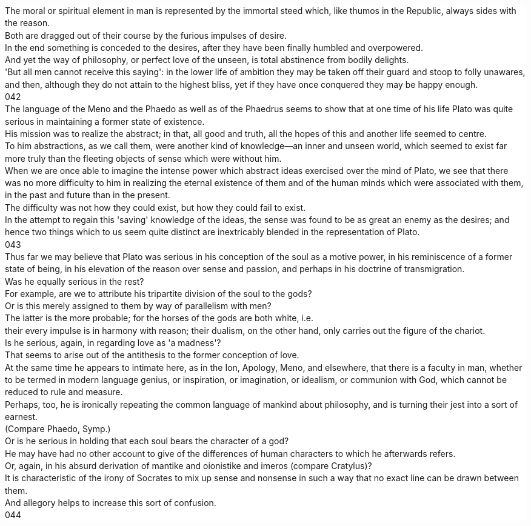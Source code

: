 <div class="sentence"> The moral or spiritual element in man is represented by the immortal steed which, like thumos in the Republic, always sides with the reason.</div><div class="sentence"> Both are dragged out of their course by the furious impulses of desire.</div><div class="sentence"> In the end something is conceded to the desires, after they have been finally humbled and overpowered.</div><div class="sentence"> And yet the way of philosophy, or perfect love of the unseen, is total abstinence from bodily delights.</div><div class="sentence"> 'But all men cannot receive this saying': in the lower life of ambition they may be taken off their guard and stoop to folly unawares, and then, although they do not attain to the highest bliss, yet if they have once conquered they may be happy enough.</div>
</div>
<div class="text">
<span class="ref"> 042 </span>
<div class="sentence"> The language of the Meno and the Phaedo as well as of the Phaedrus seems to show that at one time of his life Plato was quite serious in maintaining a former state of existence.</div><div class="sentence"> His mission was to realize the abstract; in that, all good and truth, all the hopes of this and another life seemed to centre.</div><div class="sentence"> To him abstractions, as we call them, were another kind of knowledge—an inner and unseen world, which seemed to exist far more truly than the fleeting objects of sense which were without him.</div><div class="sentence"> When we are once able to imagine the intense power which abstract ideas exercised over the mind of Plato, we see that there was no more difficulty to him in realizing the eternal existence of them and of the human minds which were associated with them, in the past and future than in the present.</div><div class="sentence"> The difficulty was not how they could exist, but how they could fail to exist.</div><div class="sentence"> In the attempt to regain this 'saving' knowledge of the ideas, the sense was found to be as great an enemy as the desires; and hence two things which to us seem quite distinct are inextricably blended in the representation of Plato.</div>
</div>
<div class="text">
<span class="ref"> 043 </span>
<div class="sentence"> Thus far we may believe that Plato was serious in his conception of the soul as a motive power, in his reminiscence of a former state of being, in his elevation of the reason over sense and passion, and perhaps in his doctrine of transmigration.</div><div class="sentence"> Was he equally serious in the rest?</div><div class="sentence"> For example, are we to attribute his tripartite division of the soul to the gods?</div><div class="sentence"> Or is this merely assigned to them by way of parallelism with men?</div><div class="sentence"> The latter is the more probable; for the horses of the gods are both white, i.e.</div><div class="sentence"> their every impulse is in harmony with reason; their dualism, on the other hand, only carries out the figure of the chariot.</div><div class="sentence"> Is he serious, again, in regarding love as 'a madness'?</div><div class="sentence"> That seems to arise out of the antithesis to the former conception of love.</div><div class="sentence"> At the same time he appears to intimate here, as in the Ion, Apology, Meno, and elsewhere, that there is a faculty in man, whether to be termed in modern language genius, or inspiration, or imagination, or idealism, or communion with God, which cannot be reduced to rule and measure.</div><div class="sentence"> Perhaps, too, he is ironically repeating the common language of mankind about philosophy, and is turning their jest into a sort of earnest.</div><div class="sentence"> (Compare Phaedo, Symp.)</div><div class="sentence"> Or is he serious in holding that each soul bears the character of a god?</div><div class="sentence"> He may have had no other account to give of the differences of human characters to which he afterwards refers.</div><div class="sentence"> Or, again, in his absurd derivation of mantike and oionistike and imeros (compare Cratylus)?</div><div class="sentence"> It is characteristic of the irony of Socrates to mix up sense and nonsense in such a way that no exact line can be drawn between them.</div><div class="sentence"> And allegory helps to increase this sort of confusion.</div>
</div>
<div class="text">
<span class="ref"> 044 </span>